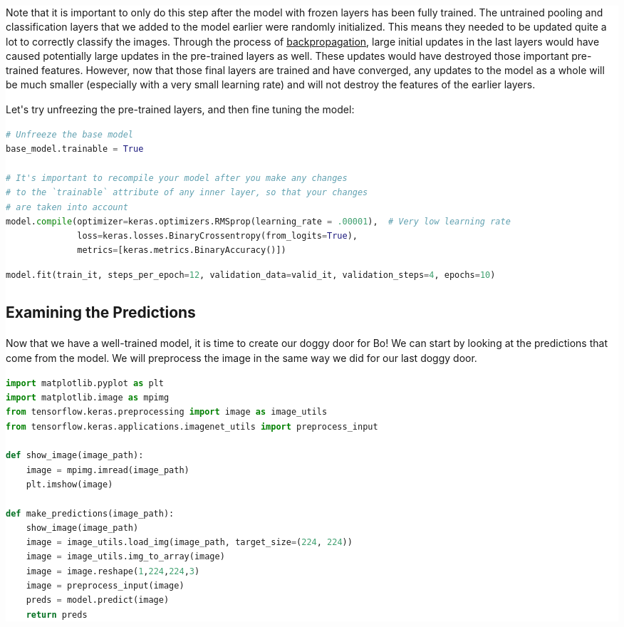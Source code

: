 Note that it is important to only do this step after the model with frozen layers has been fully trained. The untrained pooling and classification layers that we added to the model earlier were randomly initialized. This means they needed to be updated quite a lot to correctly classify the images. Through the process of [backpropagation](https://developers.google.com/machine-learning/glossary#backpropagation), large initial updates in the last layers would have caused potentially large updates in the pre-trained layers as well. These updates would have destroyed those important pre-trained features. However, now that those final layers are trained and have converged, any updates to the model as a whole will be much smaller (especially with a very small learning rate) and will not destroy the features of the earlier layers.

Let's try unfreezing the pre-trained layers, and then fine tuning the model:


```python
# Unfreeze the base model
base_model.trainable = True

# It's important to recompile your model after you make any changes
# to the `trainable` attribute of any inner layer, so that your changes
# are taken into account
model.compile(optimizer=keras.optimizers.RMSprop(learning_rate = .00001),  # Very low learning rate
              loss=keras.losses.BinaryCrossentropy(from_logits=True),
              metrics=[keras.metrics.BinaryAccuracy()])
```


```python
model.fit(train_it, steps_per_epoch=12, validation_data=valid_it, validation_steps=4, epochs=10)
```

## Examining the Predictions

Now that we have a well-trained model, it is time to create our doggy door for Bo! We can start by looking at the predictions that come from the model. We will preprocess the image in the same way we did for our last doggy door.


```python
import matplotlib.pyplot as plt
import matplotlib.image as mpimg
from tensorflow.keras.preprocessing import image as image_utils
from tensorflow.keras.applications.imagenet_utils import preprocess_input

def show_image(image_path):
    image = mpimg.imread(image_path)
    plt.imshow(image)

def make_predictions(image_path):
    show_image(image_path)
    image = image_utils.load_img(image_path, target_size=(224, 224))
    image = image_utils.img_to_array(image)
    image = image.reshape(1,224,224,3)
    image = preprocess_input(image)
    preds = model.predict(image)
    return preds
```
